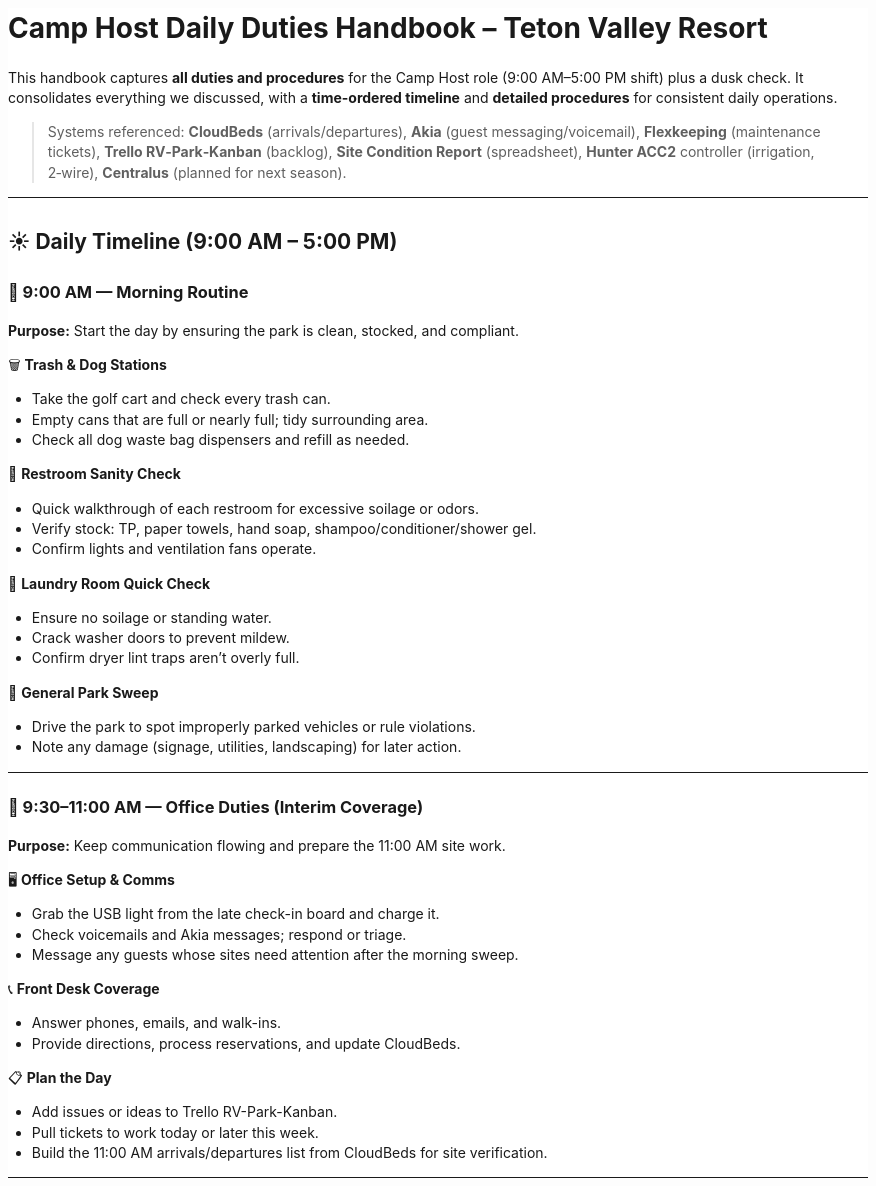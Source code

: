# Camp Host Daily Duties Handbook – Teton Valley Resort

This handbook captures **all duties and procedures** for the Camp Host role (9:00 AM–5:00 PM shift) plus a dusk check. It consolidates everything we discussed, with a **time-ordered timeline** and **detailed procedures** for consistent daily operations.

> Systems referenced: **CloudBeds** (arrivals/departures), **Akia** (guest messaging/voicemail), **Flexkeeping** (maintenance tickets), **Trello RV‑Park‑Kanban** (backlog), **Site Condition Report** (spreadsheet), **Hunter ACC2** controller (irrigation, 2‑wire), **Centralus** (planned for next season).

---

## ☀️ Daily Timeline (9:00 AM – 5:00 PM)

### 🧹 9:00 AM — Morning Routine
**Purpose:** Start the day by ensuring the park is clean, stocked, and compliant.

🗑️ **Trash & Dog Stations**
- Take the golf cart and check every trash can.
- Empty cans that are full or nearly full; tidy surrounding area.
- Check all dog waste bag dispensers and refill as needed.

🚻 **Restroom Sanity Check**
- Quick walkthrough of each restroom for excessive soilage or odors.
- Verify stock: TP, paper towels, hand soap, shampoo/conditioner/shower gel.
- Confirm lights and ventilation fans operate.

🧺 **Laundry Room Quick Check**
- Ensure no soilage or standing water.
- Crack washer doors to prevent mildew.
- Confirm dryer lint traps aren’t overly full.

🚙 **General Park Sweep**
- Drive the park to spot improperly parked vehicles or rule violations.
- Note any damage (signage, utilities, landscaping) for later action.

---

### 🏢 9:30–11:00 AM — Office Duties (Interim Coverage)
**Purpose:** Keep communication flowing and prepare the 11:00 AM site work.

🖥️ **Office Setup & Comms**
- Grab the USB light from the late check-in board and charge it.
- Check voicemails and Akia messages; respond or triage.
- Message any guests whose sites need attention after the morning sweep.

📞 **Front Desk Coverage**
- Answer phones, emails, and walk-ins.
- Provide directions, process reservations, and update CloudBeds.

📋 **Plan the Day**
- Add issues or ideas to Trello RV-Park-Kanban.
- Pull tickets to work today or later this week.
- Build the 11:00 AM arrivals/departures list from CloudBeds for site verification.

---